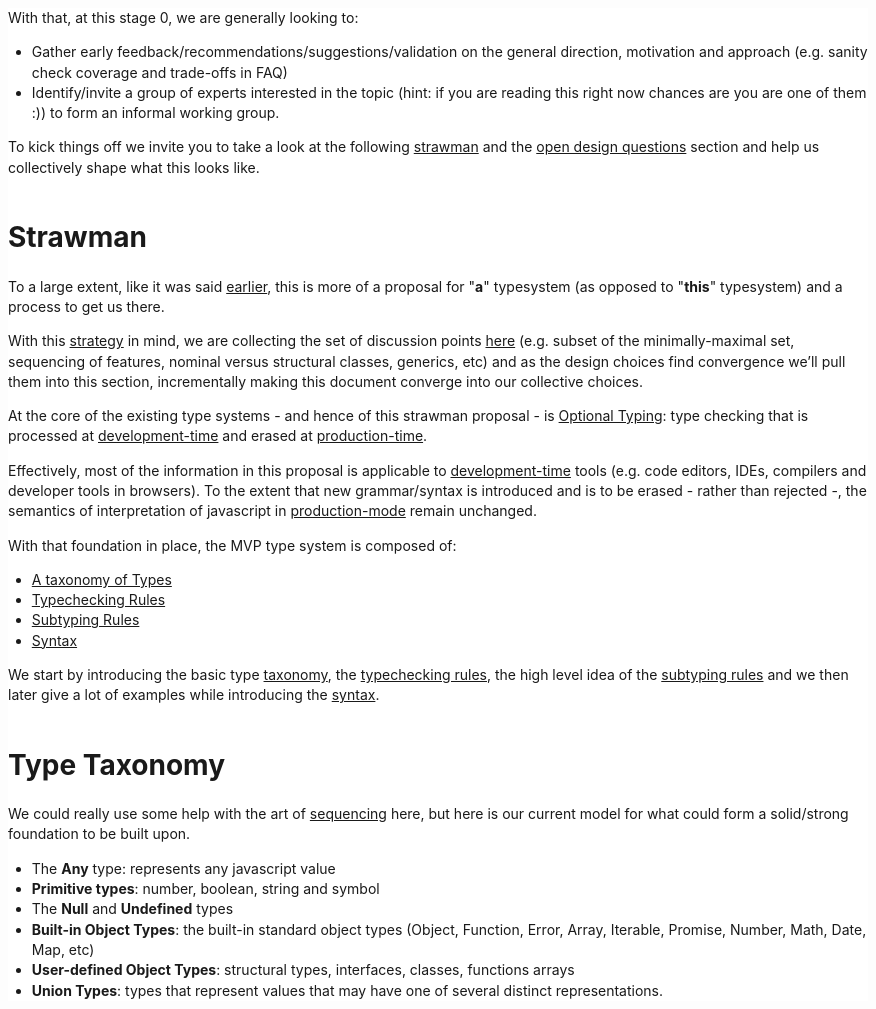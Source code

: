 With that, at this stage 0, we are generally looking to:

* Gather early feedback/recommendations/suggestions/validation on the general direction, motivation and approach (e.g. sanity check coverage and trade-offs in FAQ)
* Identify/invite a group of experts interested in the topic (hint: if you are reading this right now chances are you are one of them :)) to form an informal working group.

To kick things off we invite you to take a look at the following [strawman](#strawman) and the [open design questions](FAQ.md#the-type-system) section and help us collectively shape what this looks like.

# Strawman

To a large extent, like it was said [earlier](#introduction), this is more of a proposal for "**a**" typesystem (as opposed to "**this**" typesystem) and a process to get us there.
 
With this [strategy](FAQ.md#strategy) in mind, we are collecting the set of discussion points [here](https://github.com/samuelgoto/proposal-optional-types/issues) (e.g. subset of the minimally-maximal set, sequencing of features, nominal versus structural classes, generics, etc) and as the design choices find convergence we’ll pull them into this section, incrementally making this document converge into our collective choices.
 
At the core of the existing type systems - and hence of this strawman proposal - is [Optional Typing](FAQ.md#alternatives-considered): type checking that is processed at [development-time](FAQ.md#terminology) and erased at [production-time](FAQ.md#terminology).

Effectively, most of the information in this proposal is applicable to [development-time](FAQ.md#terminology) tools (e.g. code editors, IDEs, compilers and developer tools in browsers). To the extent that new grammar/syntax is introduced and is to be erased - rather than rejected -, the semantics of interpretation of javascript in [production-mode](FAQ.md#terminology) remain unchanged.
 
With that foundation in place, the MVP type system is composed of:

* [A taxonomy of Types](#taxonomy)
* [Typechecking Rules](#typechecking-rules)
* [Subtyping Rules](#subtyping-rules)
* [Syntax](#syntax)

We start by introducing the basic type [taxonomy](#taxonomy), the [typechecking rules](#typechecking-rules), the high level idea of the [subtyping rules](#subtyping-rules) and we then later give a lot of examples while introducing the [syntax](#syntax).

# Type Taxonomy

We could really use some help with the art of [sequencing](FAQ.md#sequencing) here, but here is our current model for what could form a solid/strong foundation to be built upon.

* The **Any** type: represents any javascript value
* **Primitive types**: number, boolean, string and symbol
* The **Null** and **Undefined** types
* **Built-in Object Types**: the built-in standard object types (Object, Function, Error, Array, Iterable, Promise, Number, Math, Date, Map, etc)
* **User-defined Object Types**: structural types, interfaces, classes, functions arrays
* **Union Types**: types that represent values that may have one of several distinct representations.
